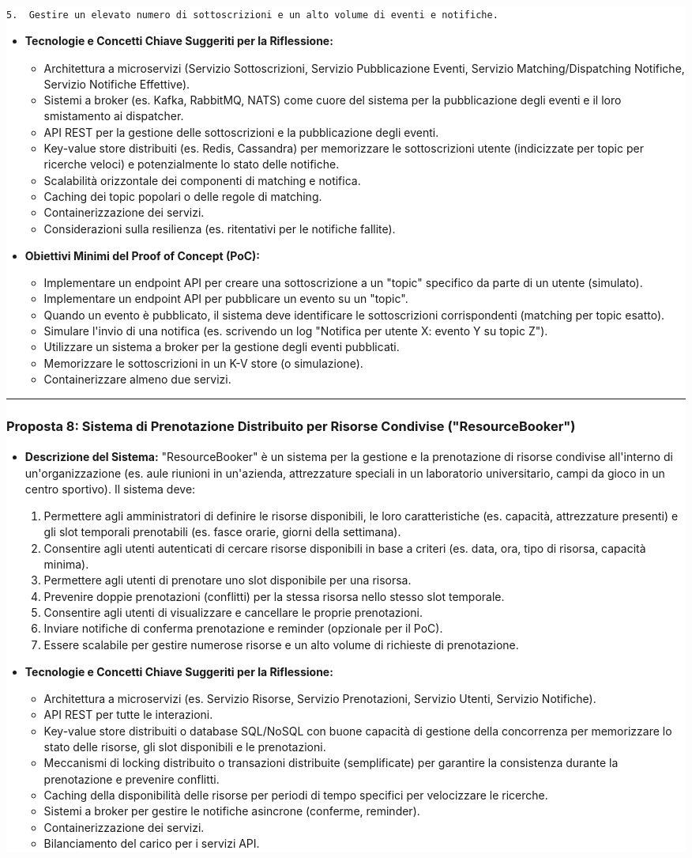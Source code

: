     5.  Gestire un elevato numero di sottoscrizioni e un alto volume di eventi e notifiche.

* **Tecnologie e Concetti Chiave Suggeriti per la Riflessione:**
    * Architettura a microservizi (Servizio Sottoscrizioni, Servizio Pubblicazione Eventi, Servizio Matching/Dispatching Notifiche, Servizio Notifiche Effettive).
    * Sistemi a broker (es. Kafka, RabbitMQ, NATS) come cuore del sistema per la pubblicazione degli eventi e il loro smistamento ai dispatcher.
    * API REST per la gestione delle sottoscrizioni e la pubblicazione degli eventi.
    * Key-value store distribuiti (es. Redis, Cassandra) per memorizzare le sottoscrizioni utente (indicizzate per topic per ricerche veloci) e potenzialmente lo stato delle notifiche.
    * Scalabilità orizzontale dei componenti di matching e notifica.
    * Caching dei topic popolari o delle regole di matching.
    * Containerizzazione dei servizi.
    * Considerazioni sulla resilienza (es. ritentativi per le notifiche fallite).

* **Obiettivi Minimi del Proof of Concept (PoC):**
    * Implementare un endpoint API per creare una sottoscrizione a un "topic" specifico da parte di un utente (simulato).
    * Implementare un endpoint API per pubblicare un evento su un "topic".
    * Quando un evento è pubblicato, il sistema deve identificare le sottoscrizioni corrispondenti (matching per topic esatto).
    * Simulare l'invio di una notifica (es. scrivendo un log "Notifica per utente X: evento Y su topic Z").
    * Utilizzare un sistema a broker per la gestione degli eventi pubblicati.
    * Memorizzare le sottoscrizioni in un K-V store (o simulazione).
    * Containerizzare almeno due servizi.

---

### Proposta 8: Sistema di Prenotazione Distribuito per Risorse Condivise ("ResourceBooker")

* **Descrizione del Sistema:**
    "ResourceBooker" è un sistema per la gestione e la prenotazione di risorse condivise all'interno di un'organizzazione (es. aule riunioni in un'azienda, attrezzature speciali in un laboratorio universitario, campi da gioco in un centro sportivo). Il sistema deve:
    1.  Permettere agli amministratori di definire le risorse disponibili, le loro caratteristiche (es. capacità, attrezzature presenti) e gli slot temporali prenotabili (es. fasce orarie, giorni della settimana).
    2.  Consentire agli utenti autenticati di cercare risorse disponibili in base a criteri (es. data, ora, tipo di risorsa, capacità minima).
    3.  Permettere agli utenti di prenotare uno slot disponibile per una risorsa.
    4.  Prevenire doppie prenotazioni (conflitti) per la stessa risorsa nello stesso slot temporale.
    5.  Consentire agli utenti di visualizzare e cancellare le proprie prenotazioni.
    6.  Inviare notifiche di conferma prenotazione e reminder (opzionale per il PoC).
    7.  Essere scalabile per gestire numerose risorse e un alto volume di richieste di prenotazione.

* **Tecnologie e Concetti Chiave Suggeriti per la Riflessione:**
    * Architettura a microservizi (es. Servizio Risorse, Servizio Prenotazioni, Servizio Utenti, Servizio Notifiche).
    * API REST per tutte le interazioni.
    * Key-value store distribuiti o database SQL/NoSQL con buone capacità di gestione della concorrenza per memorizzare lo stato delle risorse, gli slot disponibili e le prenotazioni.
    * Meccanismi di locking distribuito o transazioni distribuite (semplificate) per garantire la consistenza durante la prenotazione e prevenire conflitti.
    * Caching della disponibilità delle risorse per periodi di tempo specifici per velocizzare le ricerche.
    * Sistemi a broker per gestire le notifiche asincrone (conferme, reminder).
    * Containerizzazione dei servizi.
    * Bilanciamento del carico per i servizi API.
